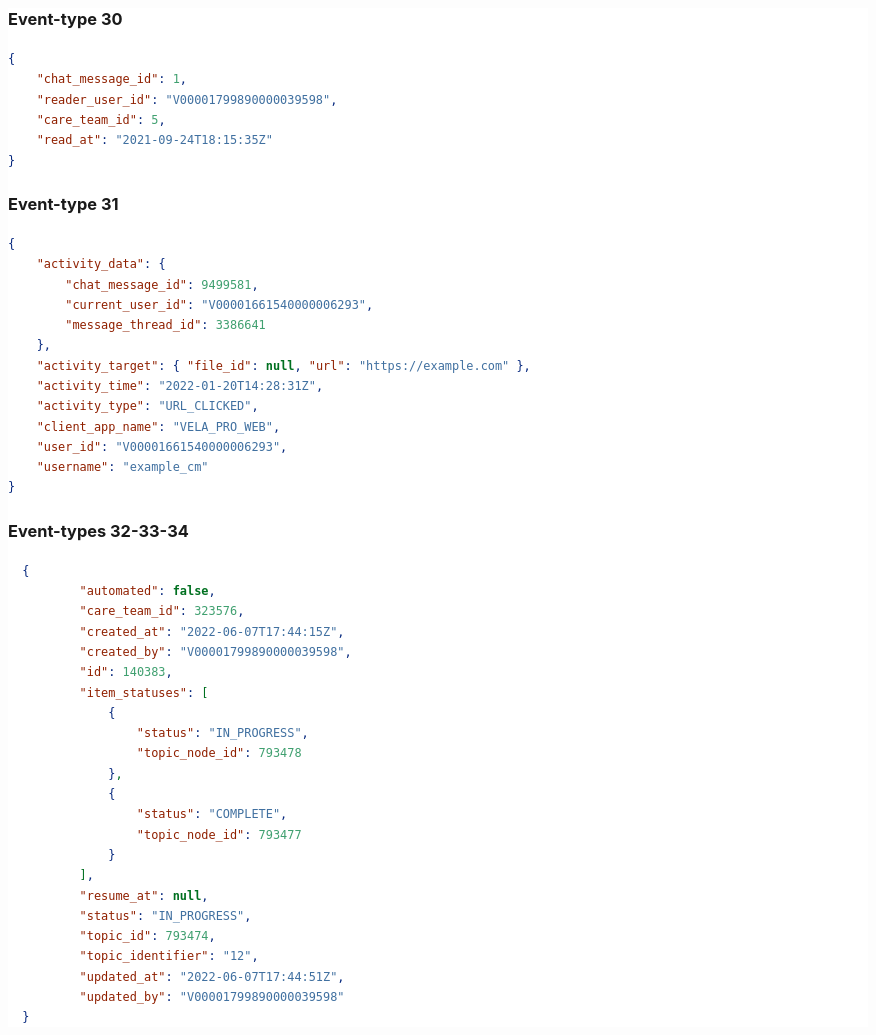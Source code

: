 ### Event-type 30
```json
{
    "chat_message_id": 1,
    "reader_user_id": "V00001799890000039598",
    "care_team_id": 5,
    "read_at": "2021-09-24T18:15:35Z"
}
```

### Event-type 31
```json
{
    "activity_data": {
        "chat_message_id": 9499581,
        "current_user_id": "V00001661540000006293",
        "message_thread_id": 3386641
    },
    "activity_target": { "file_id": null, "url": "https://example.com" },
    "activity_time": "2022-01-20T14:28:31Z",
    "activity_type": "URL_CLICKED",
    "client_app_name": "VELA_PRO_WEB",
    "user_id": "V00001661540000006293",
    "username": "example_cm"
}
```

### Event-types 32-33-34

  ```json
    {
            "automated": false,
            "care_team_id": 323576,
            "created_at": "2022-06-07T17:44:15Z",
            "created_by": "V00001799890000039598",
            "id": 140383,
            "item_statuses": [
                {
                    "status": "IN_PROGRESS",
                    "topic_node_id": 793478
                },
                {
                    "status": "COMPLETE",
                    "topic_node_id": 793477
                }
            ],
            "resume_at": null,
            "status": "IN_PROGRESS",
            "topic_id": 793474,
            "topic_identifier": "12",
            "updated_at": "2022-06-07T17:44:51Z",
            "updated_by": "V00001799890000039598"
    }
  ```
